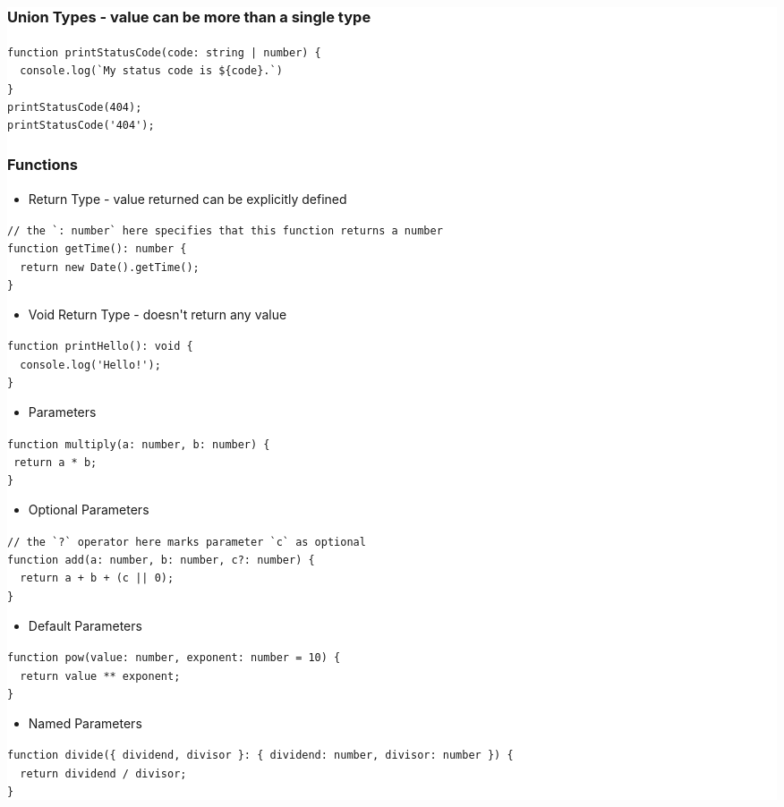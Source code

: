 ### Union Types - value can be more than a single type

```
function printStatusCode(code: string | number) {
  console.log(`My status code is ${code}.`)
}
printStatusCode(404);
printStatusCode('404');
```

### Functions

- Return Type - value returned can be explicitly defined

```
// the `: number` here specifies that this function returns a number
function getTime(): number {
  return new Date().getTime();
}
```

- Void Return Type - doesn't return any value

```
function printHello(): void {
  console.log('Hello!');
}
```

- Parameters

```
function multiply(a: number, b: number) {
 return a * b;
}
```

- Optional Parameters

```
// the `?` operator here marks parameter `c` as optional
function add(a: number, b: number, c?: number) {
  return a + b + (c || 0);
}
```

- Default Parameters

```
function pow(value: number, exponent: number = 10) {
  return value ** exponent;
}
```

- Named Parameters

```
function divide({ dividend, divisor }: { dividend: number, divisor: number }) {
  return dividend / divisor;
}
```
